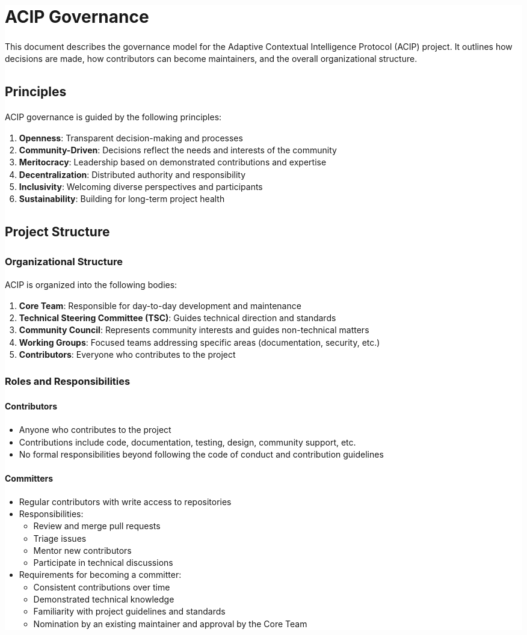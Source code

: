 # ACIP Governance

This document describes the governance model for the Adaptive Contextual Intelligence Protocol (ACIP) project. It outlines how decisions are made, how contributors can become maintainers, and the overall organizational structure.

## Principles

ACIP governance is guided by the following principles:

1. **Openness**: Transparent decision-making and processes
2. **Community-Driven**: Decisions reflect the needs and interests of the community
3. **Meritocracy**: Leadership based on demonstrated contributions and expertise
4. **Decentralization**: Distributed authority and responsibility
5. **Inclusivity**: Welcoming diverse perspectives and participants
6. **Sustainability**: Building for long-term project health

## Project Structure

### Organizational Structure

ACIP is organized into the following bodies:

1. **Core Team**: Responsible for day-to-day development and maintenance
2. **Technical Steering Committee (TSC)**: Guides technical direction and standards
3. **Community Council**: Represents community interests and guides non-technical matters
4. **Working Groups**: Focused teams addressing specific areas (documentation, security, etc.)
5. **Contributors**: Everyone who contributes to the project

### Roles and Responsibilities

#### Contributors

- Anyone who contributes to the project
- Contributions include code, documentation, testing, design, community support, etc.
- No formal responsibilities beyond following the code of conduct and contribution guidelines

#### Committers

- Regular contributors with write access to repositories
- Responsibilities:
  - Review and merge pull requests
  - Triage issues
  - Mentor new contributors
  - Participate in technical discussions
- Requirements for becoming a committer:
  - Consistent contributions over time
  - Demonstrated technical knowledge
  - Familiarity with project guidelines and standards
  - Nomination by an existing maintainer and approval by the Core Team

